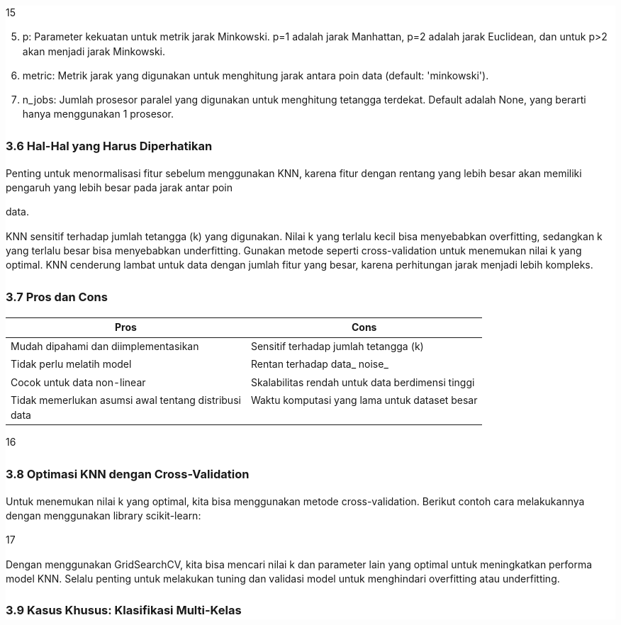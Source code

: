 
15


5. p: Parameter kekuatan untuk metrik jarak Minkowski. p=1 adalah jarak Manhattan,
p=2 adalah jarak Euclidean, dan untuk p>2 akan menjadi jarak Minkowski.
6. metric: Metrik jarak yang digunakan untuk menghitung jarak antara poin data
(default: 'minkowski').

7. n_jobs: Jumlah prosesor paralel yang digunakan untuk menghitung tetangga
terdekat. Default adalah None, yang berarti hanya menggunakan 1 prosesor.

### **3.6 Hal-Hal yang Harus Diperhatikan**


Penting untuk menormalisasi fitur sebelum menggunakan KNN, karena fitur dengan
rentang yang lebih besar akan memiliki pengaruh yang lebih besar pada jarak antar poin

data.

KNN sensitif terhadap jumlah tetangga (k) yang digunakan. Nilai k yang terlalu kecil bisa
menyebabkan overfitting, sedangkan k yang terlalu besar bisa menyebabkan underfitting.
Gunakan metode seperti cross-validation untuk menemukan nilai k yang optimal.
KNN cenderung lambat untuk data dengan jumlah fitur yang besar, karena perhitungan
jarak menjadi lebih kompleks.

### **3.7 Pros dan Cons**

|Pros|Cons|
|---|---|
|Mudah dipahami dan diimplementasikan|Sensitif terhadap jumlah tetangga (k)|
|Tidak perlu melatih model|Rentan terhadap data_ noise_|
|Cocok untuk data non-linear|Skalabilitas rendah untuk data berdimensi tinggi|
|Tidak memerlukan asumsi awal tentang distribusi<br>data|Waktu komputasi yang lama untuk dataset besar|



16


### **3.8 Optimasi KNN dengan Cross-Validation**

Untuk menemukan nilai k yang optimal, kita bisa menggunakan metode cross-validation.
Berikut contoh cara melakukannya dengan menggunakan library scikit-learn:


17


Dengan menggunakan GridSearchCV, kita bisa mencari nilai k dan parameter lain yang
optimal untuk meningkatkan performa model KNN. Selalu penting untuk melakukan tuning
dan validasi model untuk menghindari overfitting atau underfitting.

### **3.9 Kasus Khusus: Klasifikasi Multi-Kelas**

